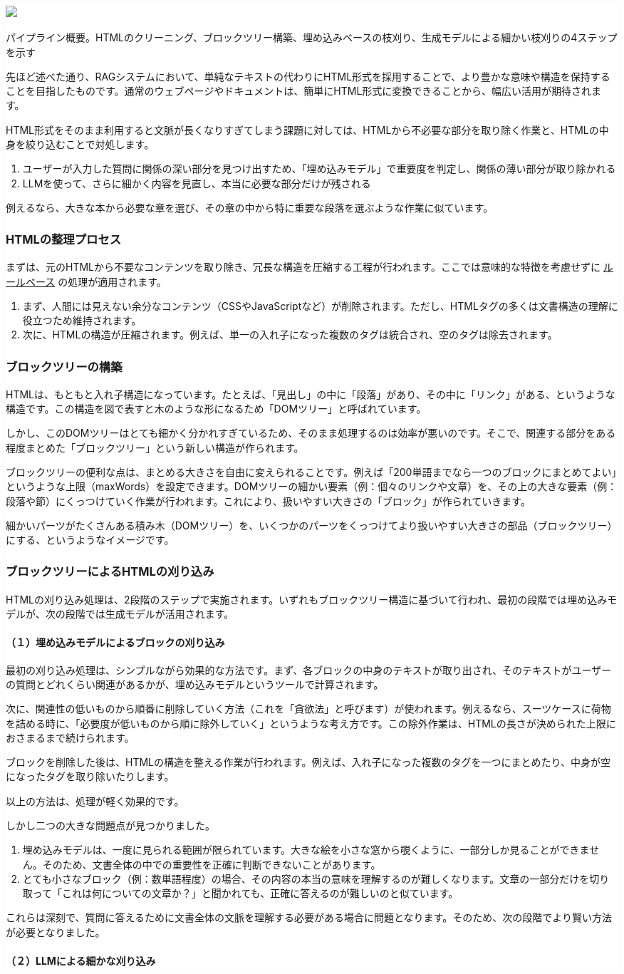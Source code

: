 ![](https://ai-data-base.com/wp-content/uploads/2024/11/AIDB_78254_2-1024x417.jpg)

パイプライン概要。HTMLのクリーニング、ブロックツリー構築、埋め込みベースの枝刈り、生成モデルによる細かい枝刈りの4ステップを示す

先ほど述べた通り、RAGシステムにおいて、単純なテキストの代わりにHTML形式を採用することで、より豊かな意味や構造を保持することを目指したものです。通常のウェブページやドキュメントは、簡単にHTML形式に変換できることから、幅広い活用が期待されます。

HTML形式をそのまま利用すると文脈が長くなりすぎてしまう課題に対しては、HTMLから不必要な部分を取り除く作業と、HTMLの中身を絞り込むことで対処します。

1. ユーザーが入力した質問に関係の深い部分を見つけ出すため、「埋め込みモデル」で重要度を判定し、関係の薄い部分が取り除かれる
2. LLMを使って、さらに細かく内容を見直し、本当に必要な部分だけが残される

例えるなら、大きな本から必要な章を選び、その章の中から特に重要な段落を選ぶような作業に似ています。

### HTMLの整理プロセス

まずは、元のHTMLから不要なコンテンツを取り除き、冗長な構造を圧縮する工程が行われます。ここでは意味的な特徴を考慮せずに [ルールベース](https://ai-data-base.com/archives/26614 "ルールベース") の処理が適用されます。

1. まず、人間には見えない余分なコンテンツ（CSSやJavaScriptなど）が削除されます。ただし、HTMLタグの多くは文書構造の理解に役立つため維持されます。
2. 次に、HTMLの構造が圧縮されます。例えば、単一の入れ子になった複数のタグは統合され、空のタグは除去されます。

### ブロックツリーの構築

HTMLは、もともと入れ子構造になっています。たとえば、「見出し」の中に「段落」があり、その中に「リンク」がある、というような構造です。この構造を図で表すと木のような形になるため「DOMツリー」と呼ばれています。

しかし、このDOMツリーはとても細かく分かれすぎているため、そのまま処理するのは効率が悪いのです。そこで、関連する部分をある程度まとめた「ブロックツリー」という新しい構造が作られます。

ブロックツリーの便利な点は、まとめる大きさを自由に変えられることです。例えば「200単語までなら一つのブロックにまとめてよい」というような上限（maxWords）を設定できます。DOMツリーの細かい要素（例：個々のリンクや文章）を、その上の大きな要素（例：段落や節）にくっつけていく作業が行われます。これにより、扱いやすい大きさの「ブロック」が作られていきます。

細かいパーツがたくさんある積み木（DOMツリー）を、いくつかのパーツをくっつけてより扱いやすい大きさの部品（ブロックツリー）にする、というようなイメージです。

### ブロックツリーによるHTMLの刈り込み

HTMLの刈り込み処理は、2段階のステップで実施されます。いずれもブロックツリー構造に基づいて行われ、最初の段階では埋め込みモデルが、次の段階では生成モデルが活用されます。

#### （１）埋め込みモデルによるブロックの刈り込み

最初の刈り込み処理は、シンプルながら効果的な方法です。まず、各ブロックの中身のテキストが取り出され、そのテキストがユーザーの質問とどれくらい関連があるかが、埋め込みモデルというツールで計算されます。

次に、関連性の低いものから順番に削除していく方法（これを「貪欲法」と呼びます）が使われます。例えるなら、スーツケースに荷物を詰める時に、「必要度が低いものから順に除外していく」というような考え方です。この除外作業は、HTMLの長さが決められた上限におさまるまで続けられます。

ブロックを削除した後は、HTMLの構造を整える作業が行われます。例えば、入れ子になった複数のタグを一つにまとめたり、中身が空になったタグを取り除いたりします。

以上の方法は、処理が軽く効果的です。

しかし二つの大きな問題点が見つかりました。

1. 埋め込みモデルは、一度に見られる範囲が限られています。大きな絵を小さな窓から覗くように、一部分しか見ることができません。そのため、文書全体の中での重要性を正確に判断できないことがあります。
2. とても小さなブロック（例：数単語程度）の場合、その内容の本当の意味を理解するのが難しくなります。文章の一部分だけを切り取って「これは何についての文章か？」と聞かれても、正確に答えるのが難しいのと似ています。

これらは深刻で、質問に答えるために文書全体の文脈を理解する必要がある場合に問題となります。そのため、次の段階でより賢い方法が必要となりました。

#### （２）LLMによる細かな刈り込み
